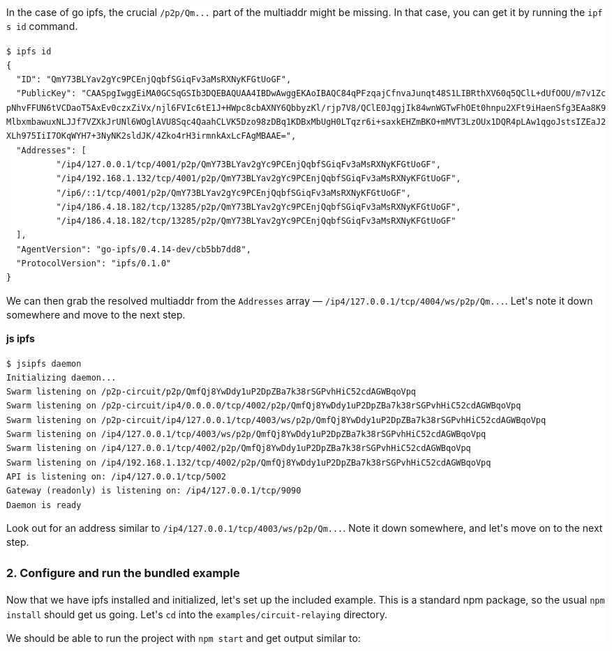 In the case of go ipfs, the crucial `/p2p/Qm...` part of the multiaddr might be missing. In that case, you can get it by running the `ipfs id` command.

```console
$ ipfs id
{
  "ID": "QmY73BLYav2gYc9PCEnjQqbfSGiqFv3aMsRXNyKFGtUoGF",
  "PublicKey": "CAASpgIwggEiMA0GCSqGSIb3DQEBAQUAA4IBDwAwggEKAoIBAQC84qPFzqajCfnvaJunqt48S1LIBRthXV60q5QClL+dUfOOU/m7v1ZcpNhvFFUN6tVCDaoT5AxEv0czxZiVx/njl6FVIc6tE1J+HWpc8cbAXNY6QbbyzKl/rjp7V8/QClE0JqgjIk84wnWGTwFhOEt0hnpu2XFt9iHaenSfg3EAa8K9MlbxmbawuxNLJJf7VZXkJrUNl6WOglAVU8Sqc4QaahCLVK5Dzo98zDBq1KDBxMbUgH0LTqzr6i+saxkEHZmBKO+mMVT3LzOUx1DQR4pLAw1qgoJstsIZEaJ2XLh975IiI7OKqWYH7+3NyNK2sldJK/4Zko4rH3irmnkAxLcFAgMBAAE=",
  "Addresses": [
          "/ip4/127.0.0.1/tcp/4001/p2p/QmY73BLYav2gYc9PCEnjQqbfSGiqFv3aMsRXNyKFGtUoGF",
          "/ip4/192.168.1.132/tcp/4001/p2p/QmY73BLYav2gYc9PCEnjQqbfSGiqFv3aMsRXNyKFGtUoGF",
          "/ip6/::1/tcp/4001/p2p/QmY73BLYav2gYc9PCEnjQqbfSGiqFv3aMsRXNyKFGtUoGF",
          "/ip4/186.4.18.182/tcp/13285/p2p/QmY73BLYav2gYc9PCEnjQqbfSGiqFv3aMsRXNyKFGtUoGF",
          "/ip4/186.4.18.182/tcp/13285/p2p/QmY73BLYav2gYc9PCEnjQqbfSGiqFv3aMsRXNyKFGtUoGF"
  ],
  "AgentVersion": "go-ipfs/0.4.14-dev/cb5bb7dd8",
  "ProtocolVersion": "ipfs/0.1.0"
}
```

We can then grab the resolved multiaddr from the `Addresses` array — `/ip4/127.0.0.1/tcp/4004/ws/p2p/Qm...`. Let's note it down somewhere and move to the next step.

**js ipfs**

```console
$ jsipfs daemon
Initializing daemon...
Swarm listening on /p2p-circuit/p2p/QmfQj8YwDdy1uP2DpZBa7k38rSGPvhHiC52cdAGWBqoVpq
Swarm listening on /p2p-circuit/ip4/0.0.0.0/tcp/4002/p2p/QmfQj8YwDdy1uP2DpZBa7k38rSGPvhHiC52cdAGWBqoVpq
Swarm listening on /p2p-circuit/ip4/127.0.0.1/tcp/4003/ws/p2p/QmfQj8YwDdy1uP2DpZBa7k38rSGPvhHiC52cdAGWBqoVpq
Swarm listening on /ip4/127.0.0.1/tcp/4003/ws/p2p/QmfQj8YwDdy1uP2DpZBa7k38rSGPvhHiC52cdAGWBqoVpq
Swarm listening on /ip4/127.0.0.1/tcp/4002/p2p/QmfQj8YwDdy1uP2DpZBa7k38rSGPvhHiC52cdAGWBqoVpq
Swarm listening on /ip4/192.168.1.132/tcp/4002/p2p/QmfQj8YwDdy1uP2DpZBa7k38rSGPvhHiC52cdAGWBqoVpq
API is listening on: /ip4/127.0.0.1/tcp/5002
Gateway (readonly) is listening on: /ip4/127.0.0.1/tcp/9090
Daemon is ready
```

Look out for an address similar to `/ip4/127.0.0.1/tcp/4003/ws/p2p/Qm...`. Note it down somewhere, and let's move on to the next step.

### 2. Configure and run the bundled example

Now that we have ipfs installed and initialized, let's set up the included example. This is a standard npm package, so the usual `npm install` should get us going. Let's `cd` into the `examples/circuit-relaying` directory.

We should be able to run the project with `npm start` and get output similar to:
